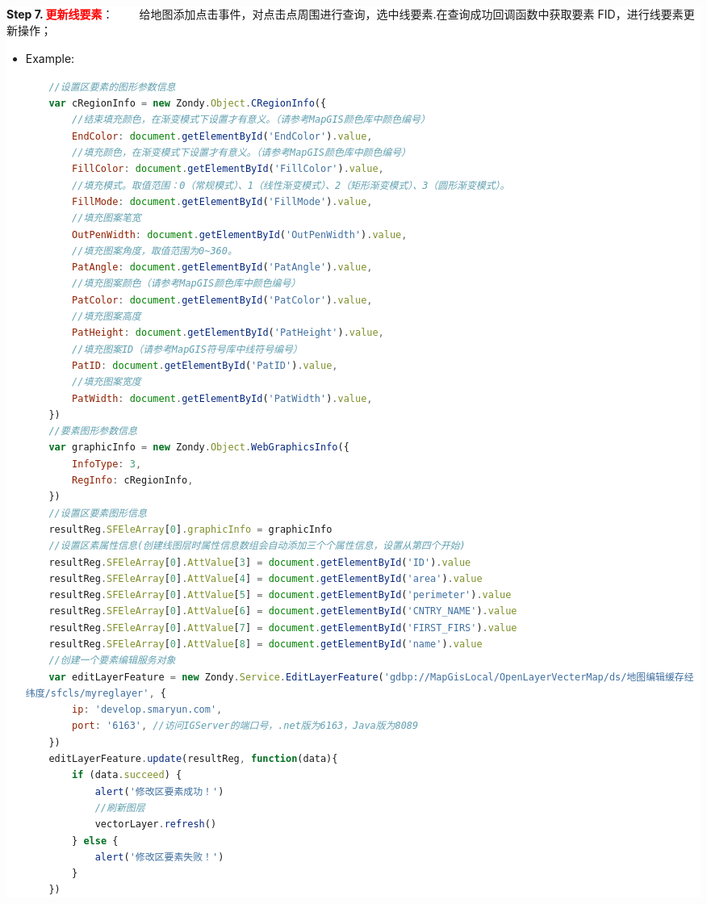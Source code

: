 

**Step 7. <font color=red>更新线要素</font>**：
&ensp;&ensp;&ensp;&ensp;给地图添加点击事件，对点击点周围进行查询，选中线要素.在查询成功回调函数中获取要素 FID，进行线要素更新操作；

* Example:
    ```javascript
        //设置区要素的图形参数信息
        var cRegionInfo = new Zondy.Object.CRegionInfo({
            //结束填充颜色，在渐变模式下设置才有意义。（请参考MapGIS颜色库中颜色编号）
            EndColor: document.getElementById('EndColor').value,
            //填充颜色，在渐变模式下设置才有意义。（请参考MapGIS颜色库中颜色编号）
            FillColor: document.getElementById('FillColor').value,
            //填充模式。取值范围：0（常规模式）、1（线性渐变模式）、2（矩形渐变模式）、3（圆形渐变模式）。
            FillMode: document.getElementById('FillMode').value,
            //填充图案笔宽
            OutPenWidth: document.getElementById('OutPenWidth').value,
            //填充图案角度，取值范围为0~360。
            PatAngle: document.getElementById('PatAngle').value,
            //填充图案颜色（请参考MapGIS颜色库中颜色编号）
            PatColor: document.getElementById('PatColor').value,
            //填充图案高度
            PatHeight: document.getElementById('PatHeight').value,
            //填充图案ID（请参考MapGIS符号库中线符号编号）
            PatID: document.getElementById('PatID').value,
            //填充图案宽度
            PatWidth: document.getElementById('PatWidth').value,
        })
        //要素图形参数信息
        var graphicInfo = new Zondy.Object.WebGraphicsInfo({
            InfoType: 3,
            RegInfo: cRegionInfo,
        })
        //设置区要素图形信息
        resultReg.SFEleArray[0].graphicInfo = graphicInfo
        //设置区素属性信息(创建线图层时属性信息数组会自动添加三个个属性信息，设置从第四个开始)
        resultReg.SFEleArray[0].AttValue[3] = document.getElementById('ID').value
        resultReg.SFEleArray[0].AttValue[4] = document.getElementById('area').value
        resultReg.SFEleArray[0].AttValue[5] = document.getElementById('perimeter').value
        resultReg.SFEleArray[0].AttValue[6] = document.getElementById('CNTRY_NAME').value
        resultReg.SFEleArray[0].AttValue[7] = document.getElementById('FIRST_FIRS').value
        resultReg.SFEleArray[0].AttValue[8] = document.getElementById('name').value
        //创建一个要素编辑服务对象
        var editLayerFeature = new Zondy.Service.EditLayerFeature('gdbp://MapGisLocal/OpenLayerVecterMap/ds/地图编辑缓存经纬度/sfcls/myreglayer', {
            ip: 'develop.smaryun.com',
            port: '6163', //访问IGServer的端口号，.net版为6163，Java版为8089
        })
        editLayerFeature.update(resultReg, function(data){
            if (data.succeed) {
                alert('修改区要素成功！')
                //刷新图层
                vectorLayer.refresh()
            } else {
                alert('修改区要素失败！')
            }
        })
    ```
